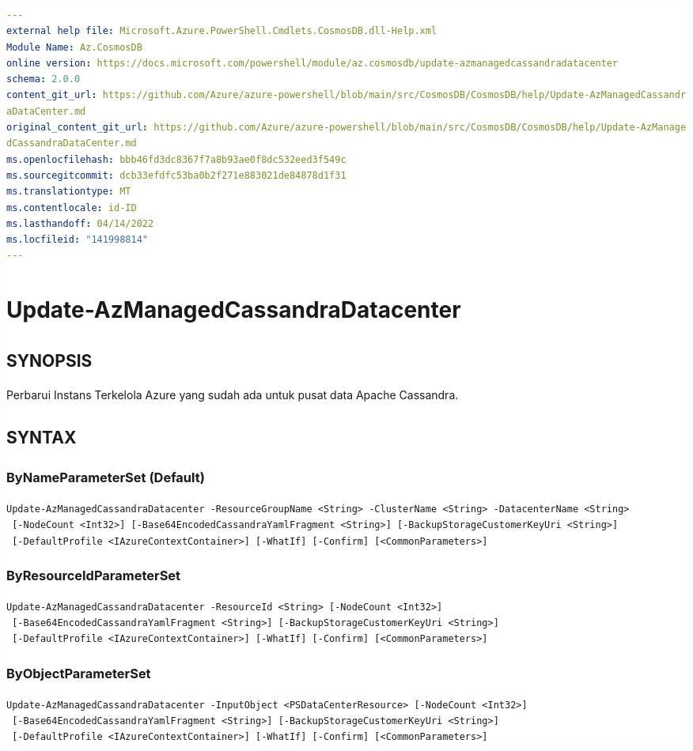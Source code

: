 ```yaml
---
external help file: Microsoft.Azure.PowerShell.Cmdlets.CosmosDB.dll-Help.xml
Module Name: Az.CosmosDB
online version: https://docs.microsoft.com/powershell/module/az.cosmosdb/update-azmanagedcassandradatacenter
schema: 2.0.0
content_git_url: https://github.com/Azure/azure-powershell/blob/main/src/CosmosDB/CosmosDB/help/Update-AzManagedCassandraDataCenter.md
original_content_git_url: https://github.com/Azure/azure-powershell/blob/main/src/CosmosDB/CosmosDB/help/Update-AzManagedCassandraDataCenter.md
ms.openlocfilehash: bbb46fd3dc8367f7a8b93ae0f8dc532eed3f549c
ms.sourcegitcommit: dcb33efdfc53ba0b2f271e883021de84878d1f31
ms.translationtype: MT
ms.contentlocale: id-ID
ms.lasthandoff: 04/14/2022
ms.locfileid: "141998814"
---
```

# Update-AzManagedCassandraDatacenter

## SYNOPSIS
Perbarui Instans Terkelola Azure yang sudah ada untuk pusat data Apache Cassandra.

## SYNTAX

### ByNameParameterSet (Default)
```
Update-AzManagedCassandraDatacenter -ResourceGroupName <String> -ClusterName <String> -DatacenterName <String>
 [-NodeCount <Int32>] [-Base64EncodedCassandraYamlFragment <String>] [-BackupStorageCustomerKeyUri <String>]
 [-DefaultProfile <IAzureContextContainer>] [-WhatIf] [-Confirm] [<CommonParameters>]
```

### ByResourceIdParameterSet
```
Update-AzManagedCassandraDatacenter -ResourceId <String> [-NodeCount <Int32>]
 [-Base64EncodedCassandraYamlFragment <String>] [-BackupStorageCustomerKeyUri <String>]
 [-DefaultProfile <IAzureContextContainer>] [-WhatIf] [-Confirm] [<CommonParameters>]
```

### ByObjectParameterSet
```
Update-AzManagedCassandraDatacenter -InputObject <PSDataCenterResource> [-NodeCount <Int32>]
 [-Base64EncodedCassandraYamlFragment <String>] [-BackupStorageCustomerKeyUri <String>]
 [-DefaultProfile <IAzureContextContainer>] [-WhatIf] [-Confirm] [<CommonParameters>]
```
